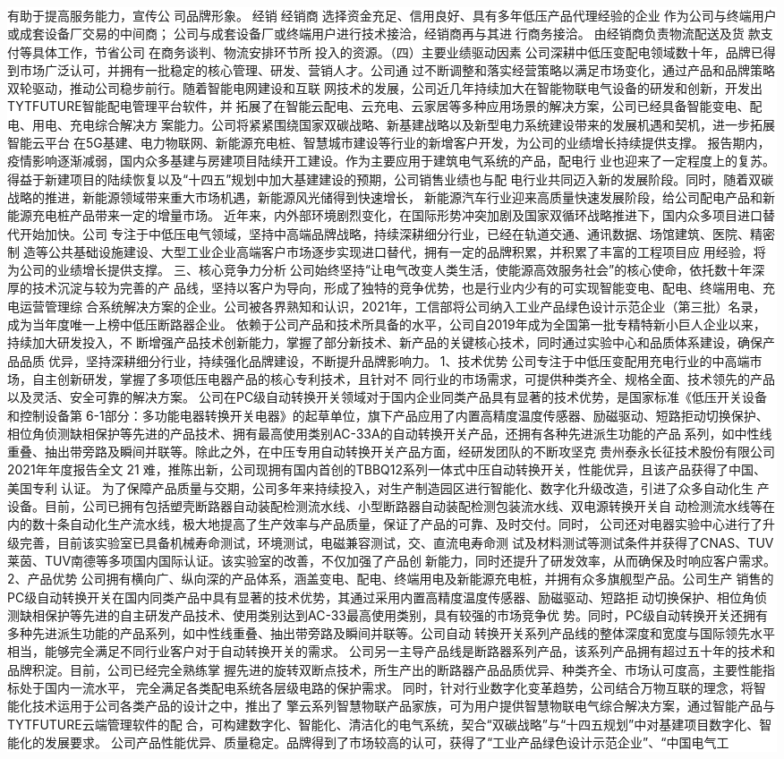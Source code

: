 有助于提高服务能力，宣传公
司品牌形象。
经销
经销商
选择资金充足、信用良好、具有多年低压产品代理经验的企业
作为公司与终端用户或成套设备厂交易的中间商；
公司与成套设备厂或终端用户进行技术接洽，经销商再与其进
行商务接洽。
由经销商负责物流配送及货
款支付等具体工作，节省公司
在商务谈判、物流安排环节所
投入的资源。（四）主要业绩驱动因素
公司深耕中低压变配电领域数十年，品牌已得到市场广泛认可，并拥有一批稳定的核心管理、研发、营销人才。公司通
过不断调整和落实经营策略以满足市场变化，通过产品和品牌策略双轮驱动，推动公司稳步前行。随着智能电网建设和互联
网技术的发展，公司近几年持续加大在智能物联电气设备的研发和创新，开发出TYTFUTURE智能配电管理平台软件，并
拓展了在智能云配电、云充电、云家居等多种应用场景的解决方案，公司已经具备智能变电、配电、用电、充电综合解决方
案能力。公司将紧紧围绕国家双碳战略、新基建战略以及新型电力系统建设带来的发展机遇和契机，进一步拓展智能云平台
在5G基建、电力物联网、新能源充电桩、智慧城市建设等行业的新增客户开发，为公司的业绩增长持续提供支撑。
报告期内，疫情影响逐渐减弱，国内众多基建与房建项目陆续开工建设。作为主要应用于建筑电气系统的产品，配电行
业也迎来了一定程度上的复苏。得益于新建项目的陆续恢复以及“十四五”规划中加大基建建设的预期，公司销售业绩也与配
电行业共同迈入新的发展阶段。同时，随着双碳战略的推进，新能源领域带来重大市场机遇，新能源风光储得到快速增长，
新能源汽车行业迎来高质量快速发展阶段，给公司配电产品和新能源充电桩产品带来一定的增量市场。
近年来，内外部环境剧烈变化，在国际形势冲突加剧及国家双循环战略推进下，国内众多项目进口替代开始加快。公司
专注于中低压电气领域，坚持中高端品牌战略，持续深耕细分行业，已经在轨道交通、通讯数据、场馆建筑、医院、精密制
造等公共基础设施建设、大型工业企业高端客户市场逐步实现进口替代，拥有一定的品牌积累，并积累了丰富的工程项目应
用经验，将为公司的业绩增长提供支撑。
三、核心竞争力分析
公司始终坚持“让电气改变人类生活，使能源高效服务社会”的核心使命，依托数十年深厚的技术沉淀与较为完善的产
品线，坚持以客户为导向，形成了独特的竞争优势，也是行业内少有的可实现智能变电、配电、终端用电、充电运营管理综
合系统解决方案的企业。公司被各界熟知和认识，2021年，工信部将公司纳入工业产品绿色设计示范企业（第三批）名录，
成为当年度唯一上榜中低压断路器企业。
依赖于公司产品和技术所具备的水平，公司自2019年成为全国第一批专精特新小巨人企业以来，持续加大研发投入，不
断增强产品技术创新能力，掌握了部分新技术、新产品的关键核心技术，同时通过实验中心和品质体系建设，确保产品品质
优异，坚持深耕细分行业，持续强化品牌建设，不断提升品牌影响力。
1、技术优势
公司专注于中低压变配用充电行业的中高端市场，自主创新研发，掌握了多项低压电器产品的核心专利技术，且针对不
同行业的市场需求，可提供种类齐全、规格全面、技术领先的产品以及灵活、安全可靠的解决方案。
公司在PC级自动转换开关领域对于国内企业同类产品具有显著的技术优势，是国家标准《低压开关设备和控制设备第
6-1部分：多功能电器转换开关电器》的起草单位，旗下产品应用了内置高精度温度传感器、励磁驱动、短路拒动切换保护、
相位角侦测缺相保护等先进的产品技术、拥有最高使用类别AC-33A的自动转换开关产品，还拥有各种先进派生功能的产品
系列，如中性线重叠、抽出带旁路及瞬间并联等。除此之外，在中压专用自动转换开关产品方面，经研发团队的不断攻坚克
贵州泰永长征技术股份有限公司2021年年度报告全文
21
难，推陈出新，公司现拥有国内首创的TBBQ12系列一体式中压自动转换开关，性能优异，且该产品获得了中国、美国专利
认证。
为了保障产品质量与交期，公司多年来持续投入，对生产制造园区进行智能化、数字化升级改造，引进了众多自动化生
产设备。目前，公司已拥有包括塑壳断路器自动装配检测流水线、小型断路器自动装配检测包装流水线、双电源转换开关自
动检测流水线等在内的数十条自动化生产流水线，极大地提高了生产效率与产品质量，保证了产品的可靠、及时交付。同时，
公司还对电器实验中心进行了升级完善，目前该实验室已具备机械寿命测试，环境测试，电磁兼容测试，交、直流电寿命测
试及材料测试等测试条件并获得了CNAS、TUV莱茵、TUV南德等多项国内国际认证。该实验室的改善，不仅加强了产品创
新能力，同时还提升了研发效率，从而确保及时响应客户需求。
2、产品优势
公司拥有横向广、纵向深的产品体系，涵盖变电、配电、终端用电及新能源充电桩，并拥有众多旗舰型产品。公司生产
销售的PC级自动转换开关在国内同类产品中具有显著的技术优势，其通过采用内置高精度温度传感器、励磁驱动、短路拒
动切换保护、相位角侦测缺相保护等先进的自主研发产品技术、使用类别达到AC-33最高使用类别，具有较强的市场竞争优
势。同时，PC级自动转换开关还拥有多种先进派生功能的产品系列，如中性线重叠、抽出带旁路及瞬间并联等。公司自动
转换开关系列产品线的整体深度和宽度与国际领先水平相当，能够完全满足不同行业客户对于自动转换开关的需求。
公司另一主导产品线是断路器系列产品，该系列产品拥有超过五十年的技术和品牌积淀。目前，公司已经完全熟练掌
握先进的旋转双断点技术，所生产出的断路器产品品质优异、种类齐全、市场认可度高，主要性能指标处于国内一流水平，
完全满足各类配电系统各层级电路的保护需求。
同时，针对行业数字化变革趋势，公司结合万物互联的理念，将智能化技术运用于公司各类产品的设计之中，推出了
擎云系列智慧物联产品家族，可为用户提供智慧物联电气综合解决方案，通过智能产品与TYTFUTURE云端管理软件的配
合，可构建数字化、智能化、清洁化的电气系统，契合“双碳战略”与“十四五规划”中对基建项目数字化、智能化的发展要求。
公司产品性能优异、质量稳定。品牌得到了市场较高的认可，获得了“工业产品绿色设计示范企业”、“中国电气工